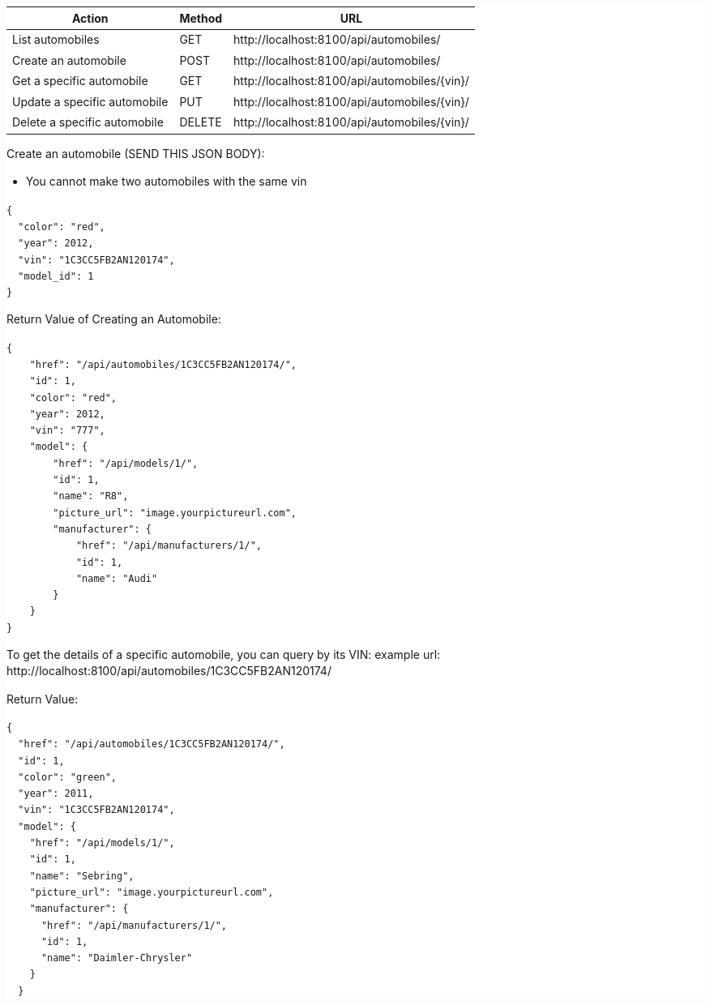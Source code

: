 | Action | Method | URL
| ----------- | ----------- | ----------- |
| List automobiles | GET | http://localhost:8100/api/automobiles/
| Create an automobile | POST | http://localhost:8100/api/automobiles/
| Get a specific automobile | GET | http://localhost:8100/api/automobiles/{vin}/
| Update a specific automobile | PUT | http://localhost:8100/api/automobiles/{vin}/
| Delete a specific automobile | DELETE | http://localhost:8100/api/automobiles/{vin}/


Create an automobile (SEND THIS JSON BODY):
- You cannot make two automobiles with the same vin
```
{
  "color": "red",
  "year": 2012,
  "vin": "1C3CC5FB2AN120174",
  "model_id": 1
}
```
Return Value of Creating an Automobile:
```
{
	"href": "/api/automobiles/1C3CC5FB2AN120174/",
	"id": 1,
	"color": "red",
	"year": 2012,
	"vin": "777",
	"model": {
		"href": "/api/models/1/",
		"id": 1,
		"name": "R8",
		"picture_url": "image.yourpictureurl.com",
		"manufacturer": {
			"href": "/api/manufacturers/1/",
			"id": 1,
			"name": "Audi"
		}
	}
}
```
To get the details of a specific automobile, you can query by its VIN:
example url: http://localhost:8100/api/automobiles/1C3CC5FB2AN120174/

Return Value:
```
{
  "href": "/api/automobiles/1C3CC5FB2AN120174/",
  "id": 1,
  "color": "green",
  "year": 2011,
  "vin": "1C3CC5FB2AN120174",
  "model": {
    "href": "/api/models/1/",
    "id": 1,
    "name": "Sebring",
    "picture_url": "image.yourpictureurl.com",
    "manufacturer": {
      "href": "/api/manufacturers/1/",
      "id": 1,
      "name": "Daimler-Chrysler"
    }
  }
```